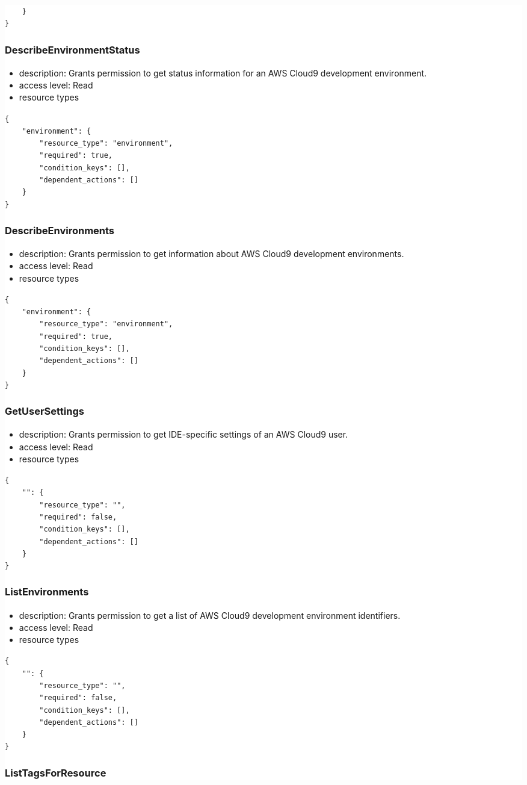 ```
    }
}
```
### DescribeEnvironmentStatus
- description: Grants permission to get status information for an AWS Cloud9 development environment.
- access level: Read
- resource types
```
{
    "environment": {
        "resource_type": "environment",
        "required": true,
        "condition_keys": [],
        "dependent_actions": []
    }
}
```
### DescribeEnvironments
- description: Grants permission to get information about AWS Cloud9 development environments.
- access level: Read
- resource types
```
{
    "environment": {
        "resource_type": "environment",
        "required": true,
        "condition_keys": [],
        "dependent_actions": []
    }
}
```
### GetUserSettings
- description: Grants permission to get IDE-specific settings of an AWS Cloud9 user.
- access level: Read
- resource types
```
{
    "": {
        "resource_type": "",
        "required": false,
        "condition_keys": [],
        "dependent_actions": []
    }
}
```
### ListEnvironments
- description: Grants permission to get a list of AWS Cloud9 development environment identifiers.
- access level: Read
- resource types
```
{
    "": {
        "resource_type": "",
        "required": false,
        "condition_keys": [],
        "dependent_actions": []
    }
}
```
### ListTagsForResource